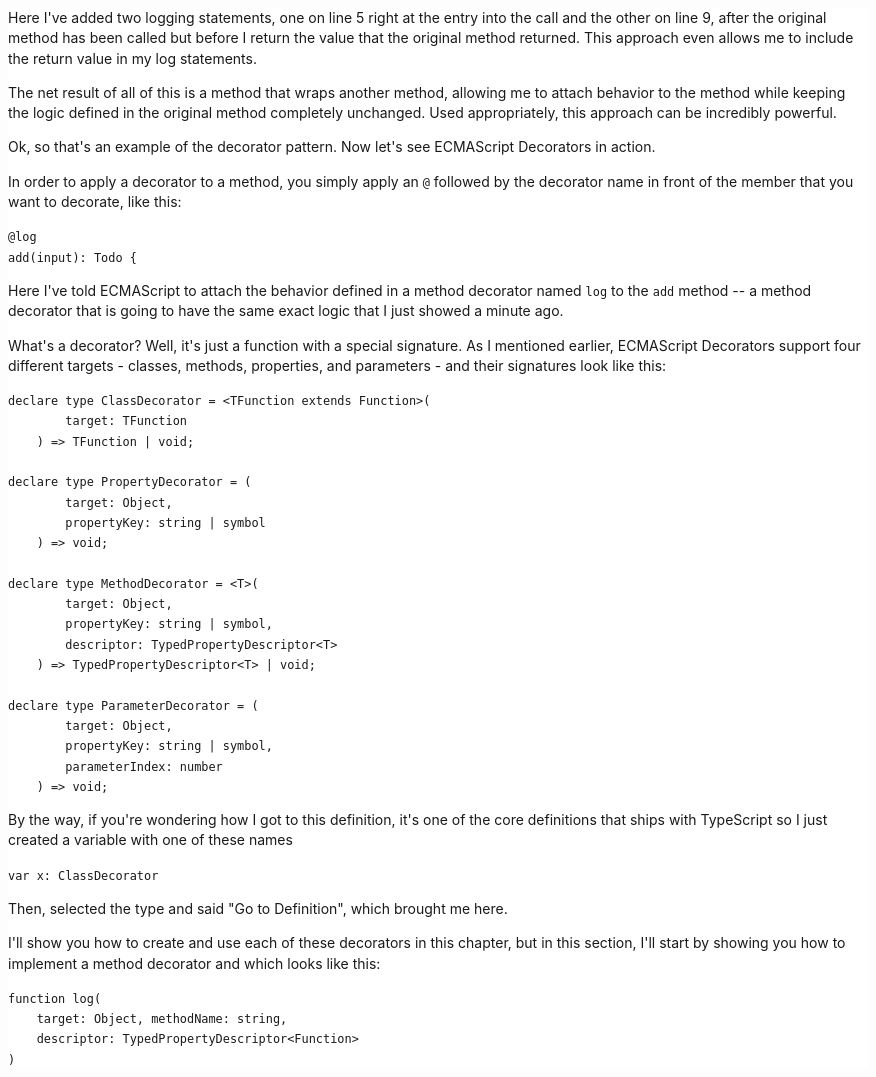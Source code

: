 Here I've added two logging statements, one on line 5 right at the entry into the call and the other on line 9, after the original method has been called but before I return the value that the original method returned.  This approach even allows me to include the return value in my log statements.

The net result of all of this is a method that wraps another method, allowing me to attach behavior to the method while keeping the logic defined in the original method completely unchanged.  Used appropriately, this approach can be incredibly powerful.

Ok, so that's an example of the decorator pattern.  Now let's see ECMAScript Decorators in action.  

In order to apply a decorator to a method, you simply apply an `@` followed by the decorator name in front of the member that you want to decorate, like this:

	@log
	add(input): Todo {
	
Here I've told ECMAScript to attach the behavior defined in a method decorator named `log` to the `add` method -- a method decorator that is going to have the same exact logic that I just showed a minute ago.

What's a decorator?  Well, it's just a function with a special signature.  As I mentioned earlier, ECMAScript Decorators support four different targets - classes, methods, properties, and parameters - and their signatures look like this:

	declare type ClassDecorator = <TFunction extends Function>(
            target: TFunction
        ) => TFunction | void;
    
	declare type PropertyDecorator = (
            target: Object, 
            propertyKey: string | symbol
        ) => void;
        
	declare type MethodDecorator = <T>(
            target: Object, 
            propertyKey: string | symbol, 
            descriptor: TypedPropertyDescriptor<T>
        ) => TypedPropertyDescriptor<T> | void;
        
	declare type ParameterDecorator = (
            target: Object, 
            propertyKey: string | symbol, 
            parameterIndex: number
        ) => void;

By the way, if you're wondering how I got to this definition, it's one of the core definitions that ships with TypeScript so I just created a variable with one of these names
	
	var x: ClassDecorator
	
Then, selected the type and said "Go to Definition", which brought me here.

I'll show you how to create and use each of these decorators in this chapter, but in this section, I'll start by showing you how to implement a method decorator and which looks like this:

	function log(
        target: Object, methodName: string, 
        descriptor: TypedPropertyDescriptor<Function>
    )
	